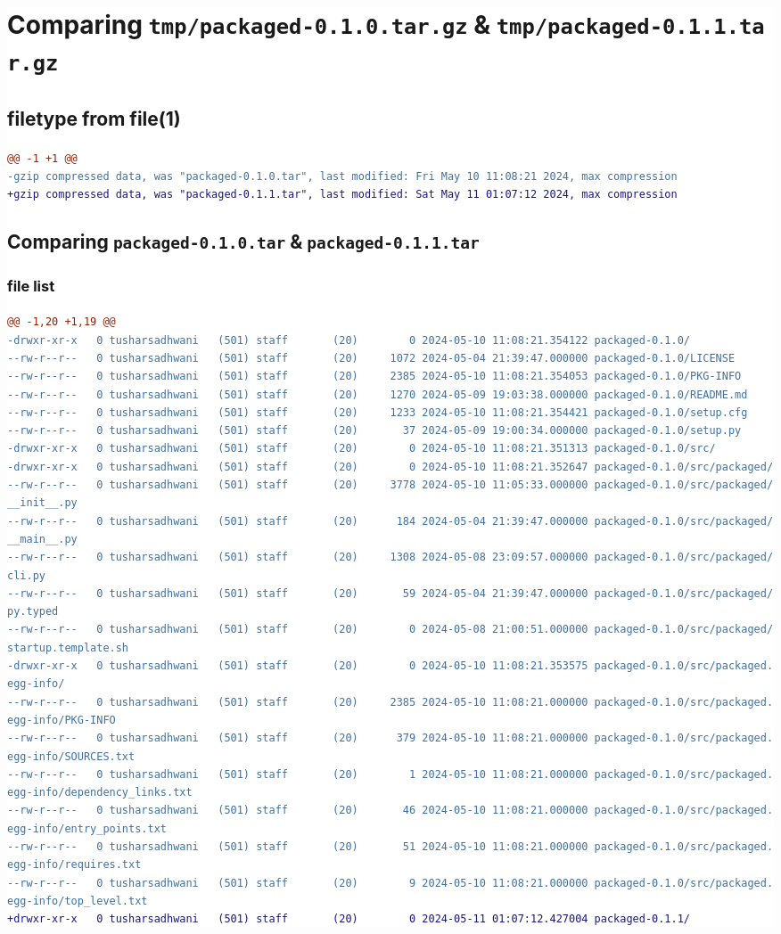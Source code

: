 # Comparing `tmp/packaged-0.1.0.tar.gz` & `tmp/packaged-0.1.1.tar.gz`

## filetype from file(1)

```diff
@@ -1 +1 @@
-gzip compressed data, was "packaged-0.1.0.tar", last modified: Fri May 10 11:08:21 2024, max compression
+gzip compressed data, was "packaged-0.1.1.tar", last modified: Sat May 11 01:07:12 2024, max compression
```

## Comparing `packaged-0.1.0.tar` & `packaged-0.1.1.tar`

### file list

```diff
@@ -1,20 +1,19 @@
-drwxr-xr-x   0 tusharsadhwani   (501) staff       (20)        0 2024-05-10 11:08:21.354122 packaged-0.1.0/
--rw-r--r--   0 tusharsadhwani   (501) staff       (20)     1072 2024-05-04 21:39:47.000000 packaged-0.1.0/LICENSE
--rw-r--r--   0 tusharsadhwani   (501) staff       (20)     2385 2024-05-10 11:08:21.354053 packaged-0.1.0/PKG-INFO
--rw-r--r--   0 tusharsadhwani   (501) staff       (20)     1270 2024-05-09 19:03:38.000000 packaged-0.1.0/README.md
--rw-r--r--   0 tusharsadhwani   (501) staff       (20)     1233 2024-05-10 11:08:21.354421 packaged-0.1.0/setup.cfg
--rw-r--r--   0 tusharsadhwani   (501) staff       (20)       37 2024-05-09 19:00:34.000000 packaged-0.1.0/setup.py
-drwxr-xr-x   0 tusharsadhwani   (501) staff       (20)        0 2024-05-10 11:08:21.351313 packaged-0.1.0/src/
-drwxr-xr-x   0 tusharsadhwani   (501) staff       (20)        0 2024-05-10 11:08:21.352647 packaged-0.1.0/src/packaged/
--rw-r--r--   0 tusharsadhwani   (501) staff       (20)     3778 2024-05-10 11:05:33.000000 packaged-0.1.0/src/packaged/__init__.py
--rw-r--r--   0 tusharsadhwani   (501) staff       (20)      184 2024-05-04 21:39:47.000000 packaged-0.1.0/src/packaged/__main__.py
--rw-r--r--   0 tusharsadhwani   (501) staff       (20)     1308 2024-05-08 23:09:57.000000 packaged-0.1.0/src/packaged/cli.py
--rw-r--r--   0 tusharsadhwani   (501) staff       (20)       59 2024-05-04 21:39:47.000000 packaged-0.1.0/src/packaged/py.typed
--rw-r--r--   0 tusharsadhwani   (501) staff       (20)        0 2024-05-08 21:00:51.000000 packaged-0.1.0/src/packaged/startup.template.sh
-drwxr-xr-x   0 tusharsadhwani   (501) staff       (20)        0 2024-05-10 11:08:21.353575 packaged-0.1.0/src/packaged.egg-info/
--rw-r--r--   0 tusharsadhwani   (501) staff       (20)     2385 2024-05-10 11:08:21.000000 packaged-0.1.0/src/packaged.egg-info/PKG-INFO
--rw-r--r--   0 tusharsadhwani   (501) staff       (20)      379 2024-05-10 11:08:21.000000 packaged-0.1.0/src/packaged.egg-info/SOURCES.txt
--rw-r--r--   0 tusharsadhwani   (501) staff       (20)        1 2024-05-10 11:08:21.000000 packaged-0.1.0/src/packaged.egg-info/dependency_links.txt
--rw-r--r--   0 tusharsadhwani   (501) staff       (20)       46 2024-05-10 11:08:21.000000 packaged-0.1.0/src/packaged.egg-info/entry_points.txt
--rw-r--r--   0 tusharsadhwani   (501) staff       (20)       51 2024-05-10 11:08:21.000000 packaged-0.1.0/src/packaged.egg-info/requires.txt
--rw-r--r--   0 tusharsadhwani   (501) staff       (20)        9 2024-05-10 11:08:21.000000 packaged-0.1.0/src/packaged.egg-info/top_level.txt
+drwxr-xr-x   0 tusharsadhwani   (501) staff       (20)        0 2024-05-11 01:07:12.427004 packaged-0.1.1/
```